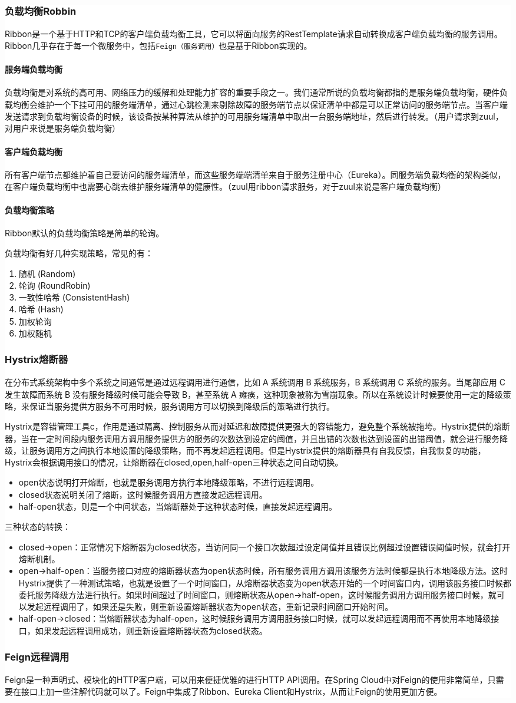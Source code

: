 ### 负载均衡Robbin
Ribbon是一个基于HTTP和TCP的客户端负载均衡工具，它可以将面向服务的RestTemplate请求自动转换成客户端负载均衡的服务调用。Ribbon几乎存在于每一个微服务中，包括`Feign（服务调用）`也是基于Ribbon实现的。

#### 服务端负载均衡

负载均衡是对系统的高可用、网络压力的缓解和处理能力扩容的重要手段之一。我们通常所说的负载均衡都指的是服务端负载均衡，硬件负载均衡会维护一个下挂可用的服务端清单，通过心跳检测来剔除故障的服务端节点以保证清单中都是可以正常访问的服务端节点。当客户端发送请求到负载均衡设备的时候，该设备按某种算法从维护的可用服务端清单中取出一台服务端地址，然后进行转发。（用户请求到zuul，对用户来说是服务端负载均衡）

#### 客户端负载均衡

所有客户端节点都维护着自己要访问的服务端清单，而这些服务端端清单来自于服务注册中心（Eureka）。同服务端负载均衡的架构类似，在客户端负载均衡中也需要心跳去维护服务端清单的健康性。（zuul用ribbon请求服务，对于zuul来说是客户端负载均衡）

#### 负载均衡策略

Ribbon默认的负载均衡策略是简单的轮询。

负载均衡有好几种实现策略，常见的有：

1. 随机 (Random)
2. 轮询 (RoundRobin)
3. 一致性哈希 (ConsistentHash)
4. 哈希 (Hash)
5. 加权轮询
6. 加权随机

### Hystrix熔断器

在分布式系统架构中多个系统之间通常是通过远程调用进行通信，比如 A 系统调用 B 系统服务，B 系统调用 C 系统的服务。当尾部应用 C 发生故障而系统 B 没有服务降级时候可能会导致 B，甚至系统 A 瘫痪，这种现象被称为雪崩现象。所以在系统设计时候要使用一定的降级策略，来保证当服务提供方服务不可用时候，服务调用方可以切换到降级后的策略进行执行。

Hystrix是容错管理工具c，作用是通过隔离、控制服务从而对延迟和故障提供更强大的容错能力，避免整个系统被拖垮。Hystrix提供的熔断器，当在一定时间段内服务调用方调用服务提供方的服务的次数达到设定的阈值，并且出错的次数也达到设置的出错阈值，就会进行服务降级，让服务调用方之间执行本地设置的降级策略，而不再发起远程调用。但是Hystrix提供的熔断器具有自我反馈，自我恢复的功能，Hystrix会根据调用接口的情况，让熔断器在closed,open,half-open三种状态之间自动切换。

- open状态说明打开熔断，也就是服务调用方执行本地降级策略，不进行远程调用。
- closed状态说明关闭了熔断，这时候服务调用方直接发起远程调用。
- half-open状态，则是一个中间状态，当熔断器处于这种状态时候，直接发起远程调用。

三种状态的转换：

- closed->open：正常情况下熔断器为closed状态，当访问同一个接口次数超过设定阈值并且错误比例超过设置错误阈值时候，就会打开熔断机制。
- open->half-open：当服务接口对应的熔断器状态为open状态时候，所有服务调用方调用该服务方法时候都是执行本地降级方法。这时Hystrix提供了一种测试策略，也就是设置了一个时间窗口，从熔断器状态变为open状态开始的一个时间窗口内，调用该服务接口时候都委托服务降级方法进行执行。如果时间超过了时间窗口，则熔断状态从open->half-open，这时候服务调用方调用服务接口时候，就可以发起远程调用了，如果还是失败，则重新设置熔断器状态为open状态，重新记录时间窗口开始时间。
- half-open->closed：当熔断器状态为half-open，这时候服务调用方调用服务接口时候，就可以发起远程调用而不再使用本地降级接口，如果发起远程调用成功，则重新设置熔断器状态为closed状态。

### Feign远程调用

Feign是一种声明式、模块化的HTTP客户端，可以用来便捷优雅的进行HTTP API调用。在Spring Cloud中对Feign的使用非常简单，只需要在接口上加一些注解代码就可以了。Feign中集成了Ribbon、Eureka Client和Hystrix，从而让Feign的使用更加方便。